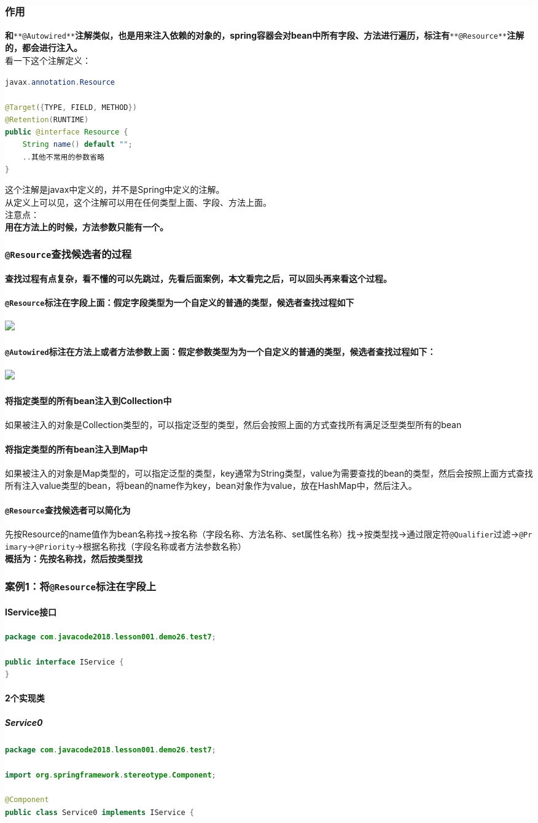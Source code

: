 <a name="DpwZL"></a>
### 作用
**和**`**@Autowired**`**注解类似，也是用来注入依赖的对象的，spring容器会对bean中所有字段、方法进行遍历，标注有**`**@Resource**`**注解的，都会进行注入。**<br />看一下这个注解定义：
```java
javax.annotation.Resource

@Target({TYPE, FIELD, METHOD})
@Retention(RUNTIME)
public @interface Resource {
    String name() default "";
    ..其他不常用的参数省略
}
```
这个注解是javax中定义的，并不是Spring中定义的注解。<br />从定义上可以见，这个注解可以用在任何类型上面、字段、方法上面。<br />注意点：<br />**用在方法上的时候，方法参数只能有一个。**
<a name="XADh0"></a>
### `@Resource`查找候选者的过程
**查找过程有点复杂，看不懂的可以先跳过，先看后面案例，本文看完之后，可以回头再来看这个过程。**
<a name="bX9fe"></a>
#### `@Resource`标注在字段上面：假定字段类型为一个自定义的普通的类型，候选者查找过程如下
![](https://cdn.nlark.com/yuque/0/2023/png/396745/1689671294781-bc3856a0-c362-4a3e-bc63-873ec1d60913.png#averageHue=%23f4f1f1&clientId=u8044bf6c-801e-4&from=paste&id=uc431e5ce&originHeight=931&originWidth=1080&originalType=url&ratio=2.5&rotation=0&showTitle=false&status=done&style=none&taskId=uac0e5e83-098f-40fa-adb3-5cc3677f3dc&title=)
<a name="uHqvg"></a>
#### `@Autowired`标注在方法上或者方法参数上面：假定参数类型为为一个自定义的普通的类型，候选者查找过程如下：
![](https://cdn.nlark.com/yuque/0/2023/png/396745/1689671294709-99afa2c0-e954-4011-a2c4-251402ad99af.png#averageHue=%23f6f4f4&clientId=u8044bf6c-801e-4&from=paste&id=ue55e51e6&originHeight=1558&originWidth=1080&originalType=url&ratio=2.5&rotation=0&showTitle=false&status=done&style=none&taskId=u9d06e253-5a04-4f0e-8ca6-7df7c0c1e9e&title=)
<a name="OYxKi"></a>
#### 将指定类型的所有bean注入到Collection中
如果被注入的对象是Collection类型的，可以指定泛型的类型，然后会按照上面的方式查找所有满足泛型类型所有的bean
<a name="kJ5xs"></a>
#### 将指定类型的所有bean注入到Map中
如果被注入的对象是Map类型的，可以指定泛型的类型，key通常为String类型，value为需要查找的bean的类型，然后会按照上面方式查找所有注入value类型的bean，将bean的name作为key，bean对象作为value，放在HashMap中，然后注入。
<a name="KtCKH"></a>
#### `@Resource`查找候选者可以简化为
先按Resource的name值作为bean名称找->按名称（字段名称、方法名称、set属性名称）找->按类型找->通过限定符`@Qualifier`过滤->`@Primary`->`@Priority`->根据名称找（字段名称或者方法参数名称）<br />**概括为：先按名称找，然后按类型找**
<a name="y5RkR"></a>
### 案例1：将`@Resource`标注在字段上
<a name="tjN5i"></a>
#### IService接口
```java
package com.javacode2018.lesson001.demo26.test7;

public interface IService {
}
```
<a name="NqxKe"></a>
#### 2个实现类
<a name="BOIUt"></a>
##### Service0
```java
package com.javacode2018.lesson001.demo26.test7;

import org.springframework.stereotype.Component;

@Component
public class Service0 implements IService {
```